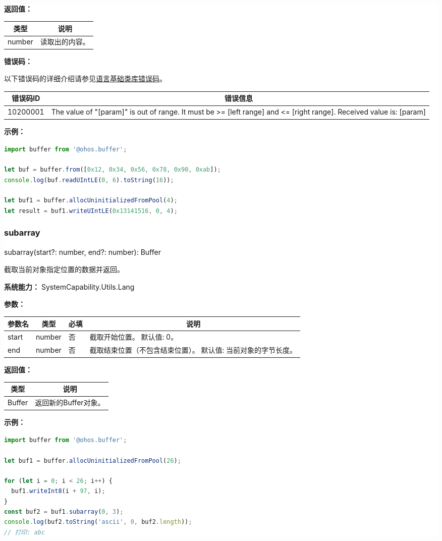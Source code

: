 
**返回值：**

| 类型 | 说明 |
| -------- | -------- |
| number | 读取出的内容。 |

**错误码：**

以下错误码的详细介绍请参见[语言基础类库错误码](../apis-arkts/errorcode-utils.md)。

| 错误码ID | 错误信息 |
| -------- | -------- |
| 10200001 | The value of "[param]" is out of range. It must be >= [left range] and <= [right range]. Received value is: [param] |

**示例：**

```ts
import buffer from '@ohos.buffer';

let buf = buffer.from([0x12, 0x34, 0x56, 0x78, 0x90, 0xab]);
console.log(buf.readUIntLE(0, 6).toString(16));

let buf1 = buffer.allocUninitializedFromPool(4);
let result = buf1.writeUIntLE(0x13141516, 0, 4);
```

### subarray

subarray(start?: number, end?: number): Buffer

截取当前对象指定位置的数据并返回。

**系统能力：** SystemCapability.Utils.Lang

**参数：**

| 参数名 | 类型 | 必填 | 说明 |
| -------- | -------- | -------- | -------- |
| start | number | 否 | 截取开始位置。 默认值: 0。 |
| end | number | 否 |  截取结束位置（不包含结束位置）。 默认值: 当前对象的字节长度。 |

**返回值：**

| 类型 | 说明 |
| -------- | -------- |
| Buffer | 返回新的Buffer对象。 |

**示例：**

```ts
import buffer from '@ohos.buffer';

let buf1 = buffer.allocUninitializedFromPool(26);

for (let i = 0; i < 26; i++) {
  buf1.writeInt8(i + 97, i);
}
const buf2 = buf1.subarray(0, 3);
console.log(buf2.toString('ascii', 0, buf2.length));
// 打印: abc
```
